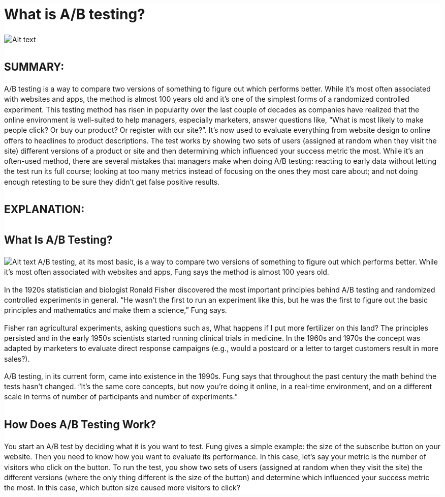 # What is  A/B testing?

![Alt text](2473952.jpg)

## SUMMARY:
A/B testing is a way to compare two versions of something to figure out which performs better. While it’s most often associated with websites and apps, the method is almost 100 years old and it’s one of the simplest forms of a randomized controlled experiment. This testing method has risen in popularity over the last couple of decades as companies have realized that the online environment is well-suited to help managers, especially marketers, answer questions like, “What is most likely to make people click? Or buy our product? Or register with our site?”. It’s now used to evaluate everything from website design to online offers to headlines to product descriptions. The test works by showing two sets of users (assigned at random when they visit the site) different versions of a product or site and then determining which influenced your success metric the most. While it’s an often-used method, there are several mistakes that managers make when doing A/B testing: reacting to early data without letting the test run its full course; looking at too many metrics instead of focusing on the ones they most care about; and not doing enough retesting to be sure they didn’t get false positive results.

## EXPLANATION:


## What Is A/B Testing?
![Alt text](ab-testing.webp)
A/B testing, at its most basic, is a way to compare two versions of something to figure out which performs better. While it’s most often associated with websites and apps, Fung says the method is almost 100 years old.

In the 1920s statistician and biologist Ronald Fisher discovered the most important principles behind A/B testing and randomized controlled experiments in general. “He wasn’t the first to run an experiment like this, but he was the first to figure out the basic principles and mathematics and make them a science,” Fung says.

Fisher ran agricultural experiments, asking questions such as, What happens if I put more fertilizer on this land? The principles persisted and in the early 1950s scientists started running clinical trials in medicine. In the 1960s and 1970s the concept was adapted by marketers to evaluate direct response campaigns (e.g., would a postcard or a letter to target customers result in more sales?).

A/B testing, in its current form, came into existence in the 1990s. Fung says that throughout the past century the math behind the tests hasn’t changed. “It’s the same core concepts, but now you’re doing it online, in a real-time environment, and on a different scale in terms of number of participants and number of experiments.”

## How Does A/B Testing Work?

You start an A/B test by deciding what it is you want to test. Fung gives a simple example: the size of the subscribe button on your website. Then you need to know how you want to evaluate its performance. In this case, let’s say your metric is the number of visitors who click on the button. To run the test, you show two sets of users (assigned at random when they visit the site) the different versions (where the only thing different is the size of the button) and determine which influenced your success metric the most. In this case, which button size caused more visitors to click?
